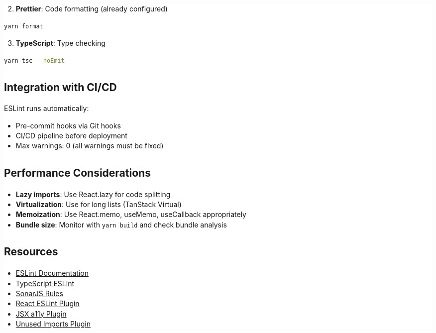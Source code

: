 2. **Prettier**: Code formatting (already configured)
```bash
yarn format
```

3. **TypeScript**: Type checking
```bash
yarn tsc --noEmit
```

## Integration with CI/CD

ESLint runs automatically:
- Pre-commit hooks via Git hooks
- CI/CD pipeline before deployment
- Max warnings: 0 (all warnings must be fixed)

## Performance Considerations

- **Lazy imports**: Use React.lazy for code splitting
- **Virtualization**: Use for long lists (TanStack Virtual)
- **Memoization**: Use React.memo, useMemo, useCallback appropriately
- **Bundle size**: Monitor with `yarn build` and check bundle analysis

## Resources

- [ESLint Documentation](https://eslint.org/docs/latest/)
- [TypeScript ESLint](https://typescript-eslint.io/)
- [SonarJS Rules](https://github.com/SonarSource/eslint-plugin-sonarjs)
- [React ESLint Plugin](https://github.com/jsx-eslint/eslint-plugin-react)
- [JSX a11y Plugin](https://github.com/jsx-eslint/eslint-plugin-jsx-a11y)
- [Unused Imports Plugin](https://github.com/sweepline/eslint-plugin-unused-imports)
